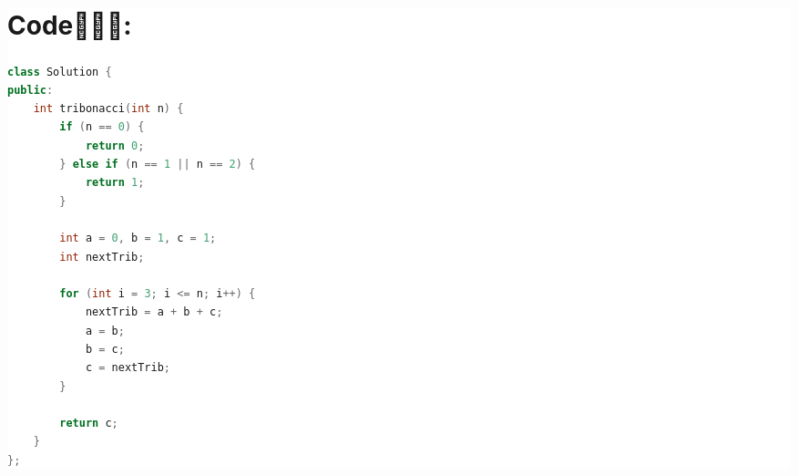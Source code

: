 # Code👩🏻‍💻:

```cpp
class Solution {
public:
    int tribonacci(int n) {
        if (n == 0) {
            return 0;
        } else if (n == 1 || n == 2) {
            return 1;
        }
        
        int a = 0, b = 1, c = 1;
        int nextTrib;
        
        for (int i = 3; i <= n; i++) {
            nextTrib = a + b + c;
            a = b;
            b = c;
            c = nextTrib;
        }
        
        return c;
    }
};
```

